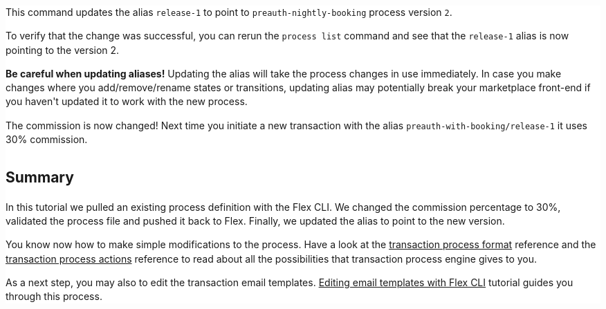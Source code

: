 This command updates the alias `release-1` to point to
`preauth-nightly-booking` process version `2`.

To verify that the change was successful, you can rerun the
`process list` command and see that the `release-1` alias is now
pointing to the version 2.

**Be careful when updating aliases!** Updating the alias will take the
process changes in use immediately. In case you make changes where you
add/remove/rename states or transitions, updating alias may potentially
break your marketplace front-end if you haven't updated it to work with
the new process.

The commission is now changed! Next time you initiate a new transaction
with the alias `preauth-with-booking/release-1` it uses 30% commission.

## Summary

In this tutorial we pulled an existing process definition with the Flex
CLI. We changed the commission percentage to 30%, validated the process
file and pushed it back to Flex. Finally, we updated the alias to point
to the new version.

You know now how to make simple modifications to the process. Have a
look at the
[transaction process format](/references/transaction-process-format/)
reference and the
[transaction process actions](/references/transaction-process-actions/)
reference to read about all the possibilities that transaction process
engine gives to you.

As a next step, you may also to edit the transaction email templates.
[Editing email templates with Flex CLI](/tutorials/edit-email-templates-with-flex-cli/)
tutorial guides you through this process.
